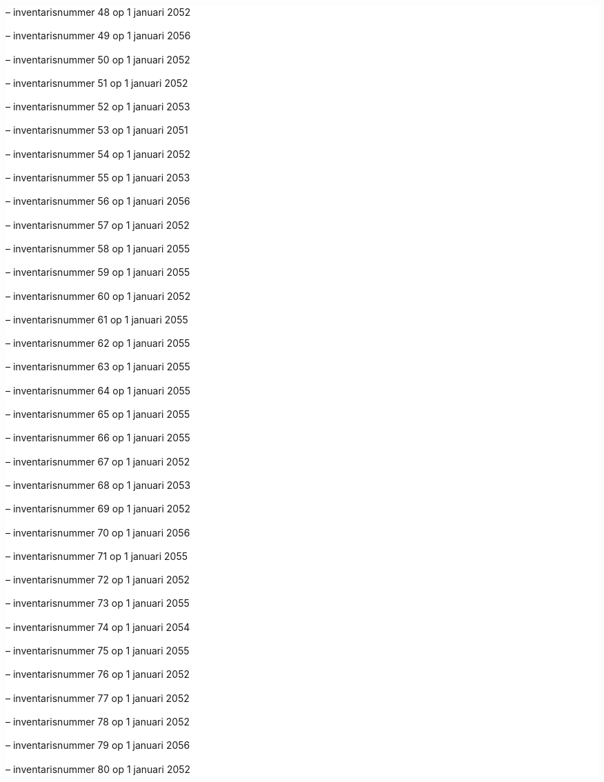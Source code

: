 – inventarisnummer 48 op 1 januari 2052  

– inventarisnummer 49 op 1 januari 2056  

– inventarisnummer 50 op 1 januari 2052  

– inventarisnummer 51 op 1 januari 2052  

– inventarisnummer 52 op 1 januari 2053  

– inventarisnummer 53 op 1 januari 2051  

– inventarisnummer 54 op 1 januari 2052  

– inventarisnummer 55 op 1 januari 2053  

– inventarisnummer 56 op 1 januari 2056  

– inventarisnummer 57 op 1 januari 2052  

– inventarisnummer 58 op 1 januari 2055  

– inventarisnummer 59 op 1 januari 2055  

– inventarisnummer 60 op 1 januari 2052  

– inventarisnummer 61 op 1 januari 2055  

– inventarisnummer 62 op 1 januari 2055  

– inventarisnummer 63 op 1 januari 2055  

– inventarisnummer 64 op 1 januari 2055  

– inventarisnummer 65 op 1 januari 2055  

– inventarisnummer 66 op 1 januari 2055  

– inventarisnummer 67 op 1 januari 2052  

– inventarisnummer 68 op 1 januari 2053  

– inventarisnummer 69 op 1 januari 2052  

– inventarisnummer 70 op 1 januari 2056  

– inventarisnummer 71 op 1 januari 2055  

– inventarisnummer 72 op 1 januari 2052  

– inventarisnummer 73 op 1 januari 2055  

– inventarisnummer 74 op 1 januari 2054  

– inventarisnummer 75 op 1 januari 2055  

– inventarisnummer 76 op 1 januari 2052  

– inventarisnummer 77 op 1 januari 2052  

– inventarisnummer 78 op 1 januari 2052  

– inventarisnummer 79 op 1 januari 2056  

– inventarisnummer 80 op 1 januari 2052  
